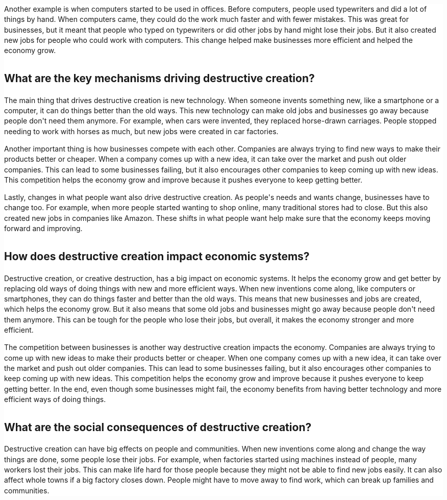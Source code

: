 Another example is when computers started to be used in offices. Before computers, people used typewriters and did a lot of things by hand. When computers came, they could do the work much faster and with fewer mistakes. This was great for businesses, but it meant that people who typed on typewriters or did other jobs by hand might lose their jobs. But it also created new jobs for people who could work with computers. This change helped make businesses more efficient and helped the economy grow.

## What are the key mechanisms driving destructive creation?

The main thing that drives destructive creation is new technology. When someone invents something new, like a smartphone or a computer, it can do things better than the old ways. This new technology can make old jobs and businesses go away because people don't need them anymore. For example, when cars were invented, they replaced horse-drawn carriages. People stopped needing to work with horses as much, but new jobs were created in car factories.

Another important thing is how businesses compete with each other. Companies are always trying to find new ways to make their products better or cheaper. When a company comes up with a new idea, it can take over the market and push out older companies. This can lead to some businesses failing, but it also encourages other companies to keep coming up with new ideas. This competition helps the economy grow and improve because it pushes everyone to keep getting better.

Lastly, changes in what people want also drive destructive creation. As people's needs and wants change, businesses have to change too. For example, when more people started wanting to shop online, many traditional stores had to close. But this also created new jobs in companies like Amazon. These shifts in what people want help make sure that the economy keeps moving forward and improving.

## How does destructive creation impact economic systems?

Destructive creation, or creative destruction, has a big impact on economic systems. It helps the economy grow and get better by replacing old ways of doing things with new and more efficient ways. When new inventions come along, like computers or smartphones, they can do things faster and better than the old ways. This means that new businesses and jobs are created, which helps the economy grow. But it also means that some old jobs and businesses might go away because people don't need them anymore. This can be tough for the people who lose their jobs, but overall, it makes the economy stronger and more efficient.

The competition between businesses is another way destructive creation impacts the economy. Companies are always trying to come up with new ideas to make their products better or cheaper. When one company comes up with a new idea, it can take over the market and push out older companies. This can lead to some businesses failing, but it also encourages other companies to keep coming up with new ideas. This competition helps the economy grow and improve because it pushes everyone to keep getting better. In the end, even though some businesses might fail, the economy benefits from having better technology and more efficient ways of doing things.

## What are the social consequences of destructive creation?

Destructive creation can have big effects on people and communities. When new inventions come along and change the way things are done, some people lose their jobs. For example, when factories started using machines instead of people, many workers lost their jobs. This can make life hard for those people because they might not be able to find new jobs easily. It can also affect whole towns if a big factory closes down. People might have to move away to find work, which can break up families and communities.
